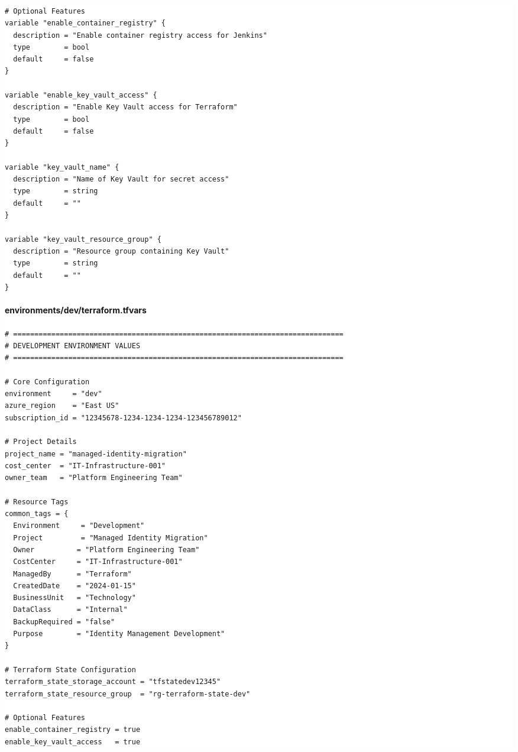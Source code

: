 ```hcl
# Optional Features
variable "enable_container_registry" {
  description = "Enable container registry access for Jenkins"
  type        = bool
  default     = false
}

variable "enable_key_vault_access" {
  description = "Enable Key Vault access for Terraform"
  type        = bool
  default     = false
}

variable "key_vault_name" {
  description = "Name of Key Vault for secret access"
  type        = string
  default     = ""
}

variable "key_vault_resource_group" {
  description = "Resource group containing Key Vault"
  type        = string
  default     = ""
}
```

#### environments/dev/terraform.tfvars
```hcl
# ==============================================================================
# DEVELOPMENT ENVIRONMENT VALUES
# ==============================================================================

# Core Configuration
environment     = "dev"
azure_region    = "East US"
subscription_id = "12345678-1234-1234-1234-123456789012"

# Project Details
project_name = "managed-identity-migration"
cost_center  = "IT-Infrastructure-001"
owner_team   = "Platform Engineering Team"

# Resource Tags
common_tags = {
  Environment     = "Development"
  Project         = "Managed Identity Migration"
  Owner          = "Platform Engineering Team"
  CostCenter     = "IT-Infrastructure-001"
  ManagedBy      = "Terraform"
  CreatedDate    = "2024-01-15"
  BusinessUnit   = "Technology"
  DataClass      = "Internal"
  BackupRequired = "false"
  Purpose        = "Identity Management Development"
}

# Terraform State Configuration
terraform_state_storage_account = "tfstatedev12345"
terraform_state_resource_group  = "rg-terraform-state-dev"

# Optional Features
enable_container_registry = true
enable_key_vault_access   = true
```